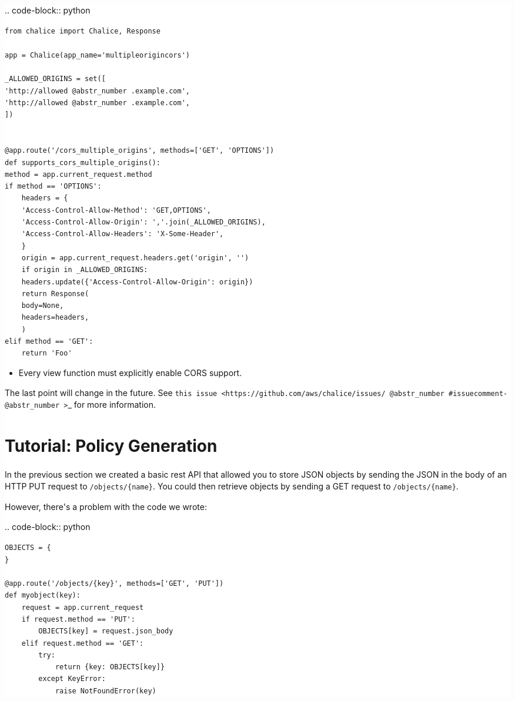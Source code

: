 .. code-block:: python
    
    
    from chalice import Chalice, Response
    
    app = Chalice(app_name='multipleorigincors')
    
    _ALLOWED_ORIGINS = set([
    'http://allowed @abstr_number .example.com',
    'http://allowed @abstr_number .example.com',
    ])
    
    
    @app.route('/cors_multiple_origins', methods=['GET', 'OPTIONS'])
    def supports_cors_multiple_origins():
    method = app.current_request.method
    if method == 'OPTIONS':
        headers = {
        'Access-Control-Allow-Method': 'GET,OPTIONS',
        'Access-Control-Allow-Origin': ','.join(_ALLOWED_ORIGINS),
        'Access-Control-Allow-Headers': 'X-Some-Header',
        }
        origin = app.current_request.headers.get('origin', '')
        if origin in _ALLOWED_ORIGINS:
        headers.update({'Access-Control-Allow-Origin': origin})
        return Response(
        body=None,
        headers=headers,
        )
    elif method == 'GET':
        return 'Foo'
    

  * Every view function must explicitly enable CORS support.



The last point will change in the future. See `this issue <https://github.com/aws/chalice/issues/ @abstr_number #issuecomment- @abstr_number >`_ for more information.

# Tutorial: Policy Generation

In the previous section we created a basic rest API that allowed you to store JSON objects by sending the JSON in the body of an HTTP PUT request to `/objects/{name}`. You could then retrieve objects by sending a GET request to `/objects/{name}`.

However, there's a problem with the code we wrote:

.. code-block:: python
    
    
    OBJECTS = {
    }
    
    @app.route('/objects/{key}', methods=['GET', 'PUT'])
    def myobject(key):
        request = app.current_request
        if request.method == 'PUT':
            OBJECTS[key] = request.json_body
        elif request.method == 'GET':
            try:
                return {key: OBJECTS[key]}
            except KeyError:
                raise NotFoundError(key)
    